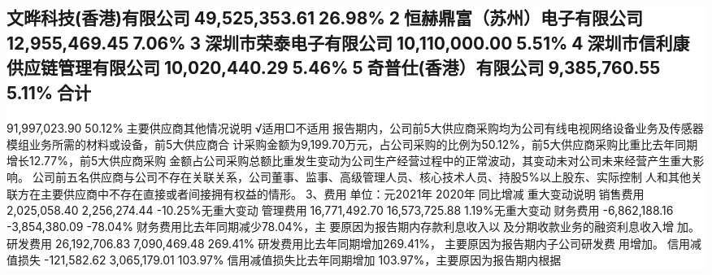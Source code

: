 文晔科技(香港)有限公司
49,525,353.61
26.98%
2
恒赫鼎富（苏州）电子有限公司
12,955,469.45
7.06%
3
深圳市荣泰电子有限公司
10,110,000.00
5.51%
4
深圳市信利康供应链管理有限公司
10,020,440.29
5.46%
5
奇普仕(香港）有限公司
9,385,760.55
5.11%
合计
--
91,997,023.90
50.12%
主要供应商其他情况说明
√适用□不适用
报告期内，公司前5大供应商采购均为公司有线电视网络设备业务及传感器模组业务所需的材料或设备，前5大供应商合
计采购金额为9,199.70万元，占公司采购的比例为50.12%，前5大供应商采购比重比去年同期增长12.77%，前5大供应商采购
金额占公司采购总额比重发生变动为公司生产经营过程中的正常波动，其变动未对公司未来经营产生重大影响。
公司前五名供应商与公司不存在关联关系，公司董事、监事、高级管理人员、核心技术人员、持股5%以上股东、实际控制
人和其他关联方在主要供应商中不存在直接或者间接拥有权益的情形。
3、费用
单位：元2021年
2020年
同比增减
重大变动说明
销售费用
2,025,058.40
2,256,274.44
-10.25%无重大变动
管理费用
16,771,492.70
16,573,725.88
1.19%无重大变动
财务费用
-6,862,188.16
-3,854,380.09
-78.04%
财务费用比去年同期减少78.04%，主
要原因为报告期内存款利息收入以
及分期收款业务的融资利息收入增
加。
研发费用
26,192,706.83
7,090,469.48
269.41%
研发费用比去年同期增加269.41%，
主要原因为报告期内子公司研发费
用增加。
信用减值损失
-121,582.62
3,065,179.01
103.97%
信用减值损失比去年同期增加
103.97%，主要原因为报告期内根据